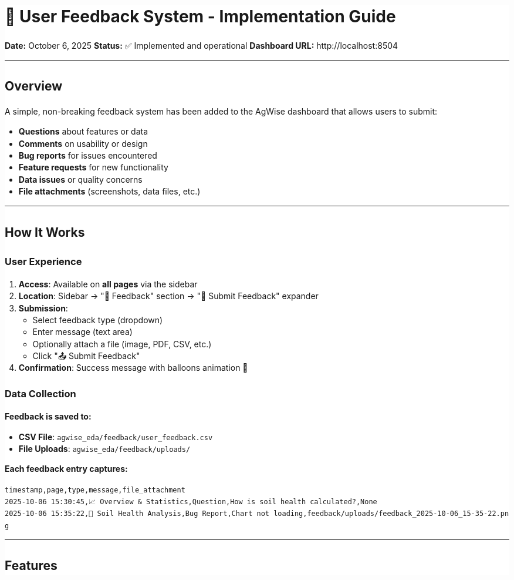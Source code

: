 # 💬 User Feedback System - Implementation Guide

**Date:** October 6, 2025
**Status:** ✅ Implemented and operational
**Dashboard URL:** http://localhost:8504

---

## Overview

A simple, non-breaking feedback system has been added to the AgWise dashboard that allows users to submit:
- **Questions** about features or data
- **Comments** on usability or design
- **Bug reports** for issues encountered
- **Feature requests** for new functionality
- **Data issues** or quality concerns
- **File attachments** (screenshots, data files, etc.)

---

## How It Works

### User Experience

1. **Access**: Available on **all pages** via the sidebar
2. **Location**: Sidebar → "💬 Feedback" section → "📝 Submit Feedback" expander
3. **Submission**:
   - Select feedback type (dropdown)
   - Enter message (text area)
   - Optionally attach a file (image, PDF, CSV, etc.)
   - Click "📤 Submit Feedback"
4. **Confirmation**: Success message with balloons animation 🎈

### Data Collection

**Feedback is saved to:**
- **CSV File**: `agwise_eda/feedback/user_feedback.csv`
- **File Uploads**: `agwise_eda/feedback/uploads/`

**Each feedback entry captures:**
```csv
timestamp,page,type,message,file_attachment
2025-10-06 15:30:45,📈 Overview & Statistics,Question,How is soil health calculated?,None
2025-10-06 15:35:22,🔬 Soil Health Analysis,Bug Report,Chart not loading,feedback/uploads/feedback_2025-10-06_15-35-22.png
```

---

## Features
